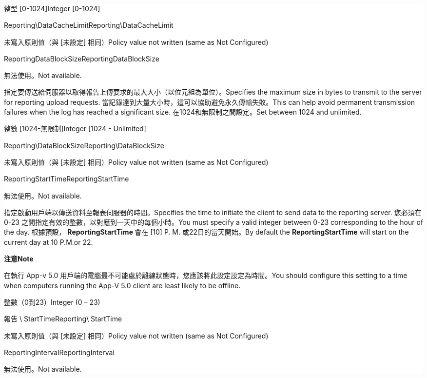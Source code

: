 <td align="left"><p><span data-ttu-id="4b6b7-346">整型 [0-1024]</span><span class="sxs-lookup"><span data-stu-id="4b6b7-346">Integer [0-1024]</span></span></p></td>
<td align="left"><p><span data-ttu-id="4b6b7-347">Reporting\DataCacheLimit</span><span class="sxs-lookup"><span data-stu-id="4b6b7-347">Reporting\DataCacheLimit</span></span></p></td>
<td align="left"><p><span data-ttu-id="4b6b7-348">未寫入原則值（與 [未設定] 相同）</span><span class="sxs-lookup"><span data-stu-id="4b6b7-348">Policy value not written (same as Not Configured)</span></span></p></td>
</tr>
<tr class="even">
<td align="left"><p><span data-ttu-id="4b6b7-349">ReportingDataBlockSize</span><span class="sxs-lookup"><span data-stu-id="4b6b7-349">ReportingDataBlockSize</span></span></p></td>
<td align="left"><p><span data-ttu-id="4b6b7-350">無法使用。</span><span class="sxs-lookup"><span data-stu-id="4b6b7-350">Not available.</span></span></p></td>
<td align="left"><p><span data-ttu-id="4b6b7-351">指定要傳送給伺服器以取得報告上傳要求的最大大小（以位元組為單位）。</span><span class="sxs-lookup"><span data-stu-id="4b6b7-351">Specifies the maximum size in bytes to transmit to the server for reporting upload requests.</span></span> <span data-ttu-id="4b6b7-352">當記錄達到大量大小時，這可以協助避免永久傳輸失敗。</span><span class="sxs-lookup"><span data-stu-id="4b6b7-352">This can help avoid permanent transmission failures when the log has reached a significant size.</span></span> <span data-ttu-id="4b6b7-353">在1024和無限制之間設定。</span><span class="sxs-lookup"><span data-stu-id="4b6b7-353">Set between 1024 and unlimited.</span></span></p></td>
<td align="left"><p><span data-ttu-id="4b6b7-354">整數 [1024-無限制]</span><span class="sxs-lookup"><span data-stu-id="4b6b7-354">Integer [1024 - Unlimited]</span></span></p></td>
<td align="left"><p><span data-ttu-id="4b6b7-355">Reporting\DataBlockSize</span><span class="sxs-lookup"><span data-stu-id="4b6b7-355">Reporting\DataBlockSize</span></span></p></td>
<td align="left"><p><span data-ttu-id="4b6b7-356">未寫入原則值（與 [未設定] 相同）</span><span class="sxs-lookup"><span data-stu-id="4b6b7-356">Policy value not written (same as Not Configured)</span></span></p></td>
</tr>
<tr class="odd">
<td align="left"><p><span data-ttu-id="4b6b7-357">ReportingStartTime</span><span class="sxs-lookup"><span data-stu-id="4b6b7-357">ReportingStartTime</span></span></p></td>
<td align="left"><p><span data-ttu-id="4b6b7-358">無法使用。</span><span class="sxs-lookup"><span data-stu-id="4b6b7-358">Not available.</span></span></p></td>
<td align="left"><p><span data-ttu-id="4b6b7-359">指定啟動用戶端以傳送資料至報表伺服器的時間。</span><span class="sxs-lookup"><span data-stu-id="4b6b7-359">Specifies the time to initiate the client to send data to the reporting server.</span></span> <span data-ttu-id="4b6b7-360">您必須在0-23 之間指定有效的整數，以對應到一天中的每個小時。</span><span class="sxs-lookup"><span data-stu-id="4b6b7-360">You must specify a valid integer between 0-23 corresponding to the hour of the day.</span></span> <span data-ttu-id="4b6b7-361">根據預設， <strong> ReportingStartTime </strong> 會在 [10] P. M. 或22日的當天開始。</span><span class="sxs-lookup"><span data-stu-id="4b6b7-361">By default the <strong>ReportingStartTime</strong> will start on the current day at 10 P.M.or 22.</span></span></p>
<div class="alert">
<strong><span data-ttu-id="4b6b7-362">注意</span><span class="sxs-lookup"><span data-stu-id="4b6b7-362">Note</span></span></strong><br/><p><span data-ttu-id="4b6b7-363">在執行 App-v 5.0 用戶端的電腦最不可能處於離線狀態時，您應該將此設定設定為時間。</span><span class="sxs-lookup"><span data-stu-id="4b6b7-363">You should configure this setting to a time when computers running the App-V 5.0 client are least likely to be offline.</span></span></p>
</div>
<div>

</div></td>
<td align="left"><p><span data-ttu-id="4b6b7-364">整數（0到23）</span><span class="sxs-lookup"><span data-stu-id="4b6b7-364">Integer (0 – 23)</span></span></p></td>
<td align="left"><p><span data-ttu-id="4b6b7-365">報告 \ StartTime</span><span class="sxs-lookup"><span data-stu-id="4b6b7-365">Reporting\ StartTime</span></span></p></td>
<td align="left"><p><span data-ttu-id="4b6b7-366">未寫入原則值（與 [未設定] 相同）</span><span class="sxs-lookup"><span data-stu-id="4b6b7-366">Policy value not written (same as Not Configured)</span></span></p></td>
</tr>
<tr class="even">
<td align="left"><p><span data-ttu-id="4b6b7-367">ReportingInterval</span><span class="sxs-lookup"><span data-stu-id="4b6b7-367">ReportingInterval</span></span></p></td>
<td align="left"><p><span data-ttu-id="4b6b7-368">無法使用。</span><span class="sxs-lookup"><span data-stu-id="4b6b7-368">Not available.</span></span></p></td>